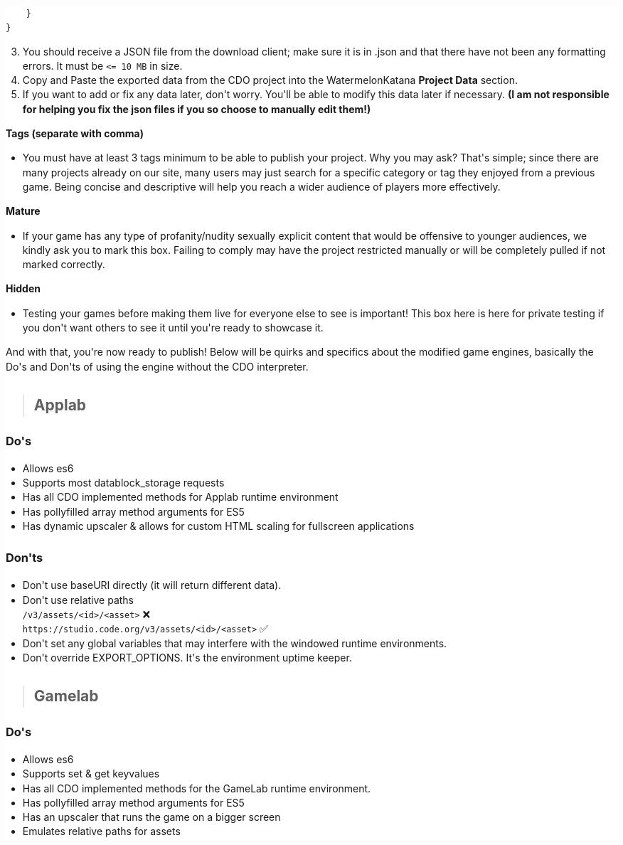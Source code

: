 ```js
    }
}
```
3. You should receive a JSON file from the download client; make sure it is in .json and that there have not been any formatting errors. It must be `<= 10 MB` in size.
4. Copy and Paste the exported data from the CDO project into the WatermelonKatana **Project Data** section.
5. If you want to add or fix any data later, don't worry. You'll be able to modify this data later if necessary. **(I am not responsible for helping you fix the json files if you so choose to manually edit them!)**

<span id="skipped-data-export"><b> Tags (separate with comma) </b></span>

- You must have at least 3 tags minimum to be able to publish your project. Why you may ask? That's simple; since there are many projects already on our site, many users may just search for a specific category or tag they enjoyed from a previous game. Being concise and descriptive will help you reach a wider audience of players more effectively.

**Mature**
- If your game has any type of profanity/nudity sexually explicit content that would be offensive to younger audiences, we kindly ask you to mark this box. Failing to comply may have the project restricted manually or will be completely pulled if not marked correctly.

**Hidden**
- Testing your games before making them live for everyone else to see is important! This box here is here for private testing if you don't want others to see it until you're ready to showcase it.

And with that, you're now ready to publish! Below will be quirks and specifics about the modified game engines, basically the Do's and Don'ts of using the engine without the CDO interpreter.

>## **Applab**

### **Do's**

- Allows es6
- Supports most datablock_storage requests
- Has all CDO implemented methods for Applab runtime environment
- Has pollyfilled array method arguments for ES5
- Has dynamic upscaler & allows for custom HTML scaling for fullscreen applications

### **Don'ts**

- Don't use baseURI directly (it will return different data).
- Don't use relative paths <br>
`/v3/assets/<id>/<asset>`  ❌ <br>
`https://studio.code.org/v3/assets/<id>/<asset>` ✅
- Don't set any global variables that may interfere with the windowed runtime environments.
- Don't override EXPORT_OPTIONS. It's the environment uptime keeper.

>## **Gamelab**

### **Do's**

- Allows es6
- Supports set & get keyvalues
- Has all CDO implemented methods for the GameLab runtime environment.
- Has pollyfilled array method arguments for ES5
- Has an upscaler that runs the game on a bigger screen
- Emulates relative paths for assets
